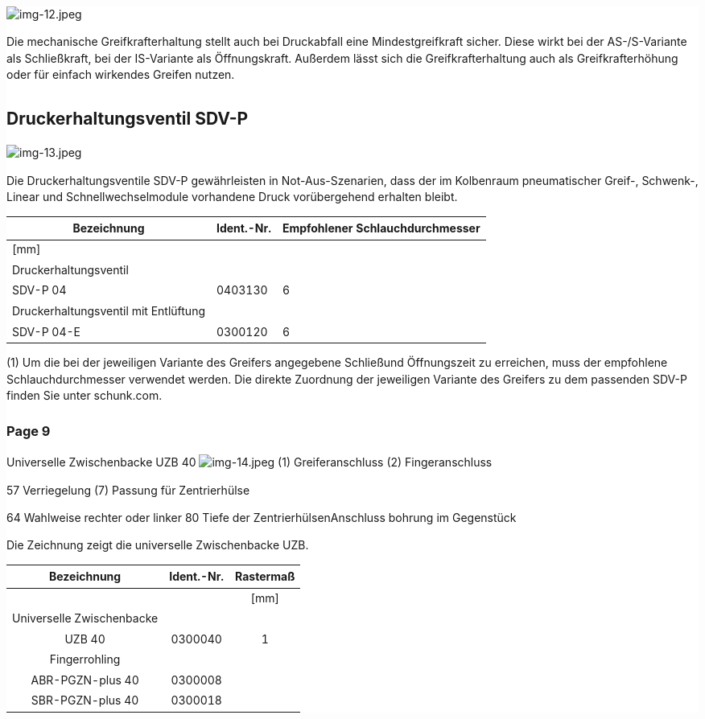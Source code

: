 ![img-12.jpeg](img-12.jpeg)

Die mechanische Greifkrafterhaltung stellt auch bei Druckabfall eine Mindestgreifkraft sicher. Diese wirkt bei der AS-/S-Variante als Schließkraft, bei der IS-Variante als Öffnungskraft. Außerdem lässt sich die Greifkrafterhaltung auch als Greifkrafterhöhung oder für einfach wirkendes Greifen nutzen.

## Druckerhaltungsventil SDV-P

![img-13.jpeg](img-13.jpeg)

Die Druckerhaltungsventile SDV-P gewährleisten in Not-Aus-Szenarien, dass der im Kolbenraum pneumatischer Greif-, Schwenk-, Linear und Schnellwechselmodule vorhandene Druck vorübergehend erhalten bleibt.

|  Bezeichnung | Ident.-Nr. | Empfohlener Schlauchdurchmesser  |
| --- | --- | --- |
|  [mm] |  |   |
|  Druckerhaltungsventil |  |   |
|  SDV-P 04 | 0403130 | 6  |
|  Druckerhaltungsventil mit Entlüftung |  |   |
|  SDV-P 04-E | 0300120 | 6  |

(1) Um die bei der jeweiligen Variante des Greifers angegebene Schließund Öffnungszeit zu erreichen, muss der empfohlene Schlauchdurchmesser verwendet werden. Die direkte Zuordnung der jeweiligen Variante des Greifers zu dem passenden SDV-P finden Sie unter schunk.com.

### Page 9
Universelle Zwischenbacke UZB 40
![img-14.jpeg](img-14.jpeg)
(1) Greiferanschluss
(2) Fingeranschluss

57 Verriegelung
(7) Passung für Zentrierhülse

64 Wahlweise rechter oder linker 80 Tiefe der ZentrierhülsenAnschluss bohrung im Gegenstück

Die Zeichnung zeigt die universelle Zwischenbacke UZB.

| Bezeichnung | Ident.-Nr. | Rastermaß |
| :--: | :--: | :--: |
|  |  | [mm] |
| Universelle Zwischenbacke |  |  |
| UZB 40 | 0300040 | 1 |
| Fingerrohling |  |  |
| ABR-PGZN-plus 40 | 0300008 |  |
| SBR-PGZN-plus 40 | 0300018 |  |
